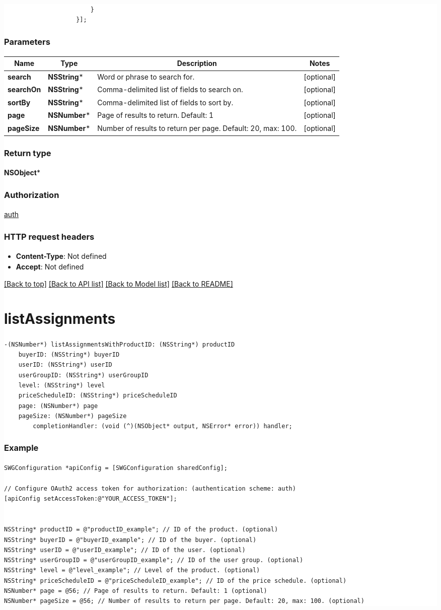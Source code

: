 ```objc
                        }
                    }];
```

### Parameters

Name | Type | Description  | Notes
------------- | ------------- | ------------- | -------------
 **search** | **NSString***| Word or phrase to search for. | [optional] 
 **searchOn** | **NSString***| Comma-delimited list of fields to search on. | [optional] 
 **sortBy** | **NSString***| Comma-delimited list of fields to sort by. | [optional] 
 **page** | **NSNumber***| Page of results to return. Default: 1 | [optional] 
 **pageSize** | **NSNumber***| Number of results to return per page. Default: 20, max: 100. | [optional] 

### Return type

**NSObject***

### Authorization

[auth](../README.md#auth)

### HTTP request headers

 - **Content-Type**: Not defined
 - **Accept**: Not defined

[[Back to top]](#) [[Back to API list]](../README.md#documentation-for-api-endpoints) [[Back to Model list]](../README.md#documentation-for-models) [[Back to README]](../README.md)

# **listAssignments**
```objc
-(NSNumber*) listAssignmentsWithProductID: (NSString*) productID
    buyerID: (NSString*) buyerID
    userID: (NSString*) userID
    userGroupID: (NSString*) userGroupID
    level: (NSString*) level
    priceScheduleID: (NSString*) priceScheduleID
    page: (NSNumber*) page
    pageSize: (NSNumber*) pageSize
        completionHandler: (void (^)(NSObject* output, NSError* error)) handler;
```



### Example 
```objc
SWGConfiguration *apiConfig = [SWGConfiguration sharedConfig];

// Configure OAuth2 access token for authorization: (authentication scheme: auth)
[apiConfig setAccessToken:@"YOUR_ACCESS_TOKEN"];


NSString* productID = @"productID_example"; // ID of the product. (optional)
NSString* buyerID = @"buyerID_example"; // ID of the buyer. (optional)
NSString* userID = @"userID_example"; // ID of the user. (optional)
NSString* userGroupID = @"userGroupID_example"; // ID of the user group. (optional)
NSString* level = @"level_example"; // Level of the product. (optional)
NSString* priceScheduleID = @"priceScheduleID_example"; // ID of the price schedule. (optional)
NSNumber* page = @56; // Page of results to return. Default: 1 (optional)
NSNumber* pageSize = @56; // Number of results to return per page. Default: 20, max: 100. (optional)

```
